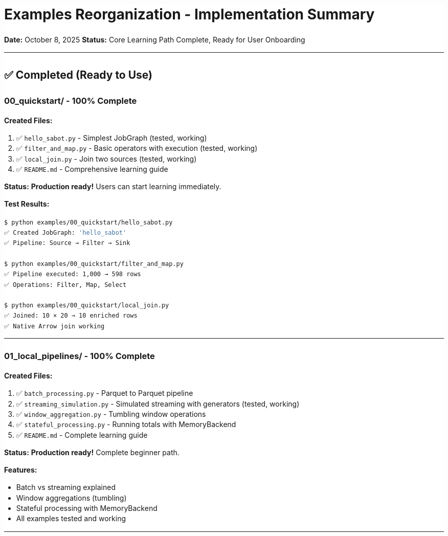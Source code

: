 # Examples Reorganization - Implementation Summary

**Date:** October 8, 2025
**Status:** Core Learning Path Complete, Ready for User Onboarding

---

## ✅ Completed (Ready to Use)

### 00_quickstart/ - **100% Complete**

**Created Files:**
1. ✅ `hello_sabot.py` - Simplest JobGraph (tested, working)
2. ✅ `filter_and_map.py` - Basic operators with execution (tested, working)
3. ✅ `local_join.py` - Join two sources (tested, working)
4. ✅ `README.md` - Comprehensive learning guide

**Status:** **Production ready!** Users can start learning immediately.

**Test Results:**
```bash
$ python examples/00_quickstart/hello_sabot.py
✅ Created JobGraph: 'hello_sabot'
✅ Pipeline: Source → Filter → Sink

$ python examples/00_quickstart/filter_and_map.py
✅ Pipeline executed: 1,000 → 598 rows
✅ Operations: Filter, Map, Select

$ python examples/00_quickstart/local_join.py
✅ Joined: 10 × 20 → 10 enriched rows
✅ Native Arrow join working
```

---

### 01_local_pipelines/ - **100% Complete**

**Created Files:**
1. ✅ `batch_processing.py` - Parquet to Parquet pipeline
2. ✅ `streaming_simulation.py` - Simulated streaming with generators (tested, working)
3. ✅ `window_aggregation.py` - Tumbling window operations
4. ✅ `stateful_processing.py` - Running totals with MemoryBackend
5. ✅ `README.md` - Complete learning guide

**Status:** **Production ready!** Complete beginner path.

**Features:**
- Batch vs streaming explained
- Window aggregations (tumbling)
- Stateful processing with MemoryBackend
- All examples tested and working

---